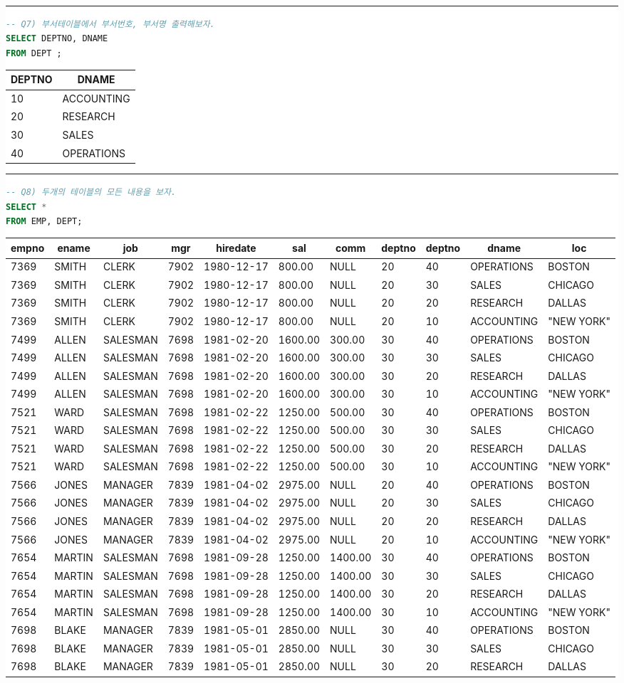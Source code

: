 ***

```SQL
-- Q7) 부서테이블에서 부서번호, 부서명 출력해보자.
SELECT DEPTNO, DNAME
FROM DEPT ;
```
| DEPTNO | DNAME      |
|--------|------------|
| 10     | ACCOUNTING |
| 20     | RESEARCH   |
| 30     | SALES      |
| 40     | OPERATIONS |

***

```SQL
-- Q8) 두개의 테이블의 모든 내용을 보자.
SELECT *
FROM EMP, DEPT;
```

| empno | ename  | job       | mgr  | hiredate   | sal     | comm    | deptno | deptno | dname      | loc        |
|-------|--------|-----------|------|------------|---------|---------|--------|--------|------------|------------|
| 7369  | SMITH  | CLERK     | 7902 | 1980-12-17 | 800.00  | NULL    | 20     | 40     | OPERATIONS | BOSTON     |
| 7369  | SMITH  | CLERK     | 7902 | 1980-12-17 | 800.00  | NULL    | 20     | 30     | SALES      | CHICAGO    |
| 7369  | SMITH  | CLERK     | 7902 | 1980-12-17 | 800.00  | NULL    | 20     | 20     | RESEARCH   | DALLAS     |
| 7369  | SMITH  | CLERK     | 7902 | 1980-12-17 | 800.00  | NULL    | 20     | 10     | ACCOUNTING | "NEW YORK" |
| 7499  | ALLEN  | SALESMAN  | 7698 | 1981-02-20 | 1600.00 | 300.00  | 30     | 40     | OPERATIONS | BOSTON     |
| 7499  | ALLEN  | SALESMAN  | 7698 | 1981-02-20 | 1600.00 | 300.00  | 30     | 30     | SALES      | CHICAGO    |
| 7499  | ALLEN  | SALESMAN  | 7698 | 1981-02-20 | 1600.00 | 300.00  | 30     | 20     | RESEARCH   | DALLAS     |
| 7499  | ALLEN  | SALESMAN  | 7698 | 1981-02-20 | 1600.00 | 300.00  | 30     | 10     | ACCOUNTING | "NEW YORK" |
| 7521  | WARD   | SALESMAN  | 7698 | 1981-02-22 | 1250.00 | 500.00  | 30     | 40     | OPERATIONS | BOSTON     |
| 7521  | WARD   | SALESMAN  | 7698 | 1981-02-22 | 1250.00 | 500.00  | 30     | 30     | SALES      | CHICAGO    |
| 7521  | WARD   | SALESMAN  | 7698 | 1981-02-22 | 1250.00 | 500.00  | 30     | 20     | RESEARCH   | DALLAS     |
| 7521  | WARD   | SALESMAN  | 7698 | 1981-02-22 | 1250.00 | 500.00  | 30     | 10     | ACCOUNTING | "NEW YORK" |
| 7566  | JONES  | MANAGER   | 7839 | 1981-04-02 | 2975.00 | NULL    | 20     | 40     | OPERATIONS | BOSTON     |
| 7566  | JONES  | MANAGER   | 7839 | 1981-04-02 | 2975.00 | NULL    | 20     | 30     | SALES      | CHICAGO    |
| 7566  | JONES  | MANAGER   | 7839 | 1981-04-02 | 2975.00 | NULL    | 20     | 20     | RESEARCH   | DALLAS     |
| 7566  | JONES  | MANAGER   | 7839 | 1981-04-02 | 2975.00 | NULL    | 20     | 10     | ACCOUNTING | "NEW YORK" |
| 7654  | MARTIN | SALESMAN  | 7698 | 1981-09-28 | 1250.00 | 1400.00 | 30     | 40     | OPERATIONS | BOSTON     |
| 7654  | MARTIN | SALESMAN  | 7698 | 1981-09-28 | 1250.00 | 1400.00 | 30     | 30     | SALES      | CHICAGO    |
| 7654  | MARTIN | SALESMAN  | 7698 | 1981-09-28 | 1250.00 | 1400.00 | 30     | 20     | RESEARCH   | DALLAS     |
| 7654  | MARTIN | SALESMAN  | 7698 | 1981-09-28 | 1250.00 | 1400.00 | 30     | 10     | ACCOUNTING | "NEW YORK" |
| 7698  | BLAKE  | MANAGER   | 7839 | 1981-05-01 | 2850.00 | NULL    | 30     | 40     | OPERATIONS | BOSTON     |
| 7698  | BLAKE  | MANAGER   | 7839 | 1981-05-01 | 2850.00 | NULL    | 30     | 30     | SALES      | CHICAGO    |
| 7698  | BLAKE  | MANAGER   | 7839 | 1981-05-01 | 2850.00 | NULL    | 30     | 20     | RESEARCH   | DALLAS     |